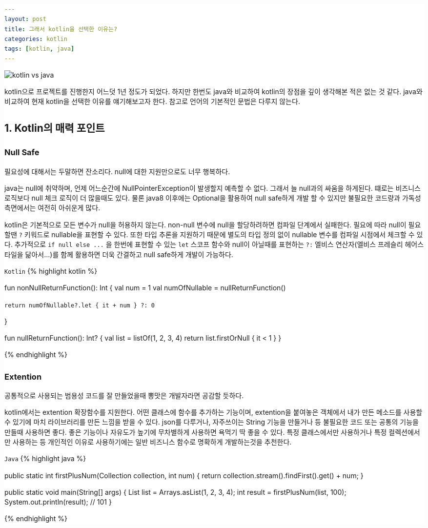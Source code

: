 ```yaml
---
layout: post
title: 그래서 kotlin을 선택한 이유는?
categories: kotlin
tags: [kotlin, java]
---
```


![kotlin vs java]({{site.url}}/assets/images/kotlin-vs-java-01.png )

kotlin으로 프로젝트를 진행한지 어느덧 1년 정도가 되었다. 하지만 한번도 java와 비교하여 kotlin의 장점을 깊이 생각해본 적은 없는 것 같다. java와 비교하여 현재 kotlin을 선택한 이유를 얘기해보고자 한다. 참고로 언어의 기본적인 문법은 다루지 않는다.

## 1. Kotlin의 매력 포인트

### Null Safe
필요성에 대해서는 두말하면 잔소리다. null에 대한 지원만으로도 너무 행복하다. 

java는 null에 취약하며, 언제 어느순간에 NullPointerException이 발생할지 예측할 수 없다. 그래서 늘 null과의 싸움을 하게된다. 떄로는 비즈니스 로직보다 null 체크 로직이 더 많을때도 있다. 물론 java8 이후에는 Optional을 활용하여 null safe하게 개발 할 수 있지만 불필요한 코드량과 가독성 측면에서는 여전히 아쉬운게 많다.

kotlin은 기본적으로 모든 변수가 null을 허용하지 않는다. non-null 변수에 null을 할당하려하면 컴파일 단계에서 실패한다. 필요에 따라 null이 필요할땐 `?` 키워드로 nullable을 표현할 수 있다. 또한 타입 추론을 지원하기 때문에 별도의 타입 정의 없이 nullable 변수를  컴파일 시점에서 체크할 수 있다. 추가적으로 ``` if null else ... ``` 을 한번에 표현할 수 있는 `let` 스코프 함수와 null이 아닐때를 표현하는 `?:` 엘비스 연산자(엘비스 프레슬리 헤어스타일을 닮아서...)를 함께 활용하면 더욱 간결하고 null safe하게 개발이 가능하다.

`Kotlin`
{% highlight kotlin %}

fun nonNullReturnFunction(): Int {
    val num = 1
    val numOfNullable = nullReturnFunction()

    return numOfNullable?.let { it + num } ?: 0
}

fun nullReturnFunction(): Int? {
    val list = listOf(1, 2, 3, 4)
    return list.firstOrNull { it < 1 }
}

{% endhighlight %}

### Extention
공통적으로 사용되는 범용성 코드를 잘 만들었을때 뽕맛은 개발자라면 공감할 듯하다.

kotlin에서는 extention 확장함수를 지원한다. 어떤 클래스에 함수를 추가하는 기능이며, extention을 붙여놓은 객체에서 내가 만든 메소드를 사용할 수 있기에 마치 라이브러리를 만든 느낌을 받을 수 있다. json를 다루거나, 자주쓰이는 String 기능을 만들거나 등 불필요한 코드 또는 공통의 기능을 만들때 사용하면 좋다. 좋은 기능이나 자유도가 높기에 무차별하게 사용하면 욕먹기 딱 좋을 수 있다. 특정 클래스에서만 사용하거나 특정 컬렉션에서만 사용하는 등 개인적인 이유로 사용하기에는 일반 비즈니스 함수로 명확하게 개발하는것을 추천한다.

`Java`
{% highlight java %}

public static int firstPlusNum(Collection<Integer> collection, int num) {
    return collection.stream().findFirst().get() + num;
}

public static void main(String[] args) {
    List<Integer> list = Arrays.asList(1, 2, 3, 4);
    int result = firstPlusNum(list, 100);
    System.out.println(result); // 101
}

{% endhighlight %}
